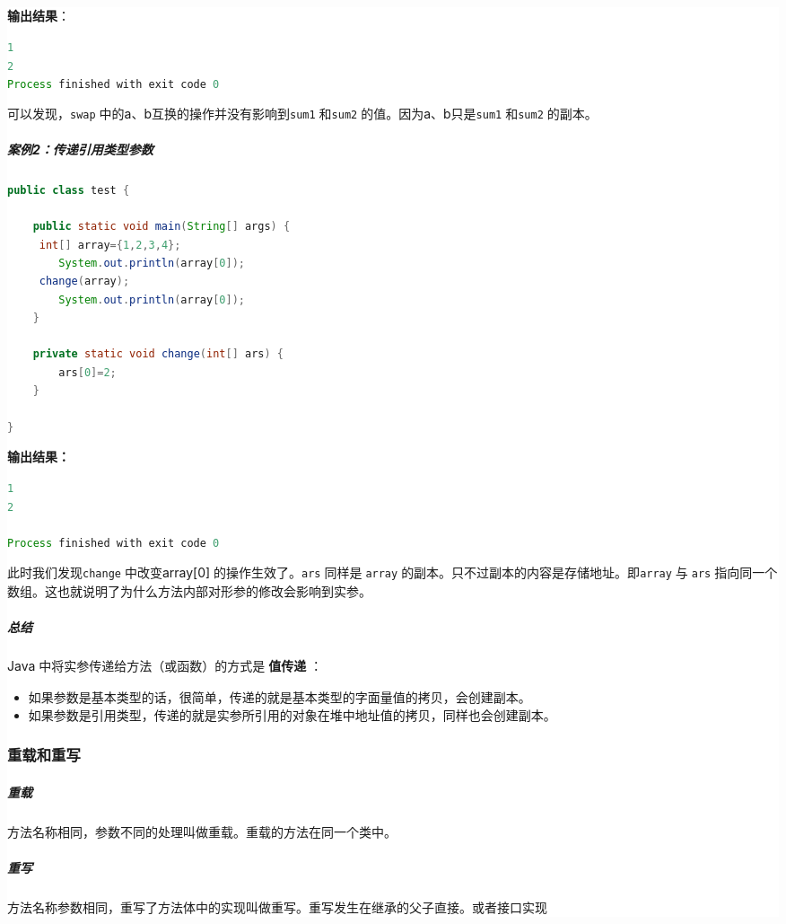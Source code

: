 **输出结果**：

```java
1
2
Process finished with exit code 0
```

可以发现，`swap` 中的a、b互换的操作并没有影响到`sum1` 和`sum2` 的值。因为a、b只是`sum1` 和`sum2` 的副本。

##### 案例2：传递引用类型参数

```java
public class test {

    public static void main(String[] args) {
     int[] array={1,2,3,4};
        System.out.println(array[0]);
     change(array);
        System.out.println(array[0]);
    }

    private static void change(int[] ars) {
        ars[0]=2;
    }

}
```

**输出结果：** 

```java
1
2

Process finished with exit code 0
```

此时我们发现`change` 中改变array[0] 的操作生效了。`ars` 同样是 `array` 的副本。只不过副本的内容是存储地址。即`array` 与 `ars` 指向同一个数组。这也就说明了为什么方法内部对形参的修改会影响到实参。

##### 总结

Java 中将实参传递给方法（或函数）的方式是 **值传递** ：

- 如果参数是基本类型的话，很简单，传递的就是基本类型的字面量值的拷贝，会创建副本。
- 如果参数是引用类型，传递的就是实参所引用的对象在堆中地址值的拷贝，同样也会创建副本。

### 重载和重写

##### 重载

方法名称相同，参数不同的处理叫做重载。重载的方法在同一个类中。

##### 重写

方法名称参数相同，重写了方法体中的实现叫做重写。重写发生在继承的父子直接。或者接口实现
